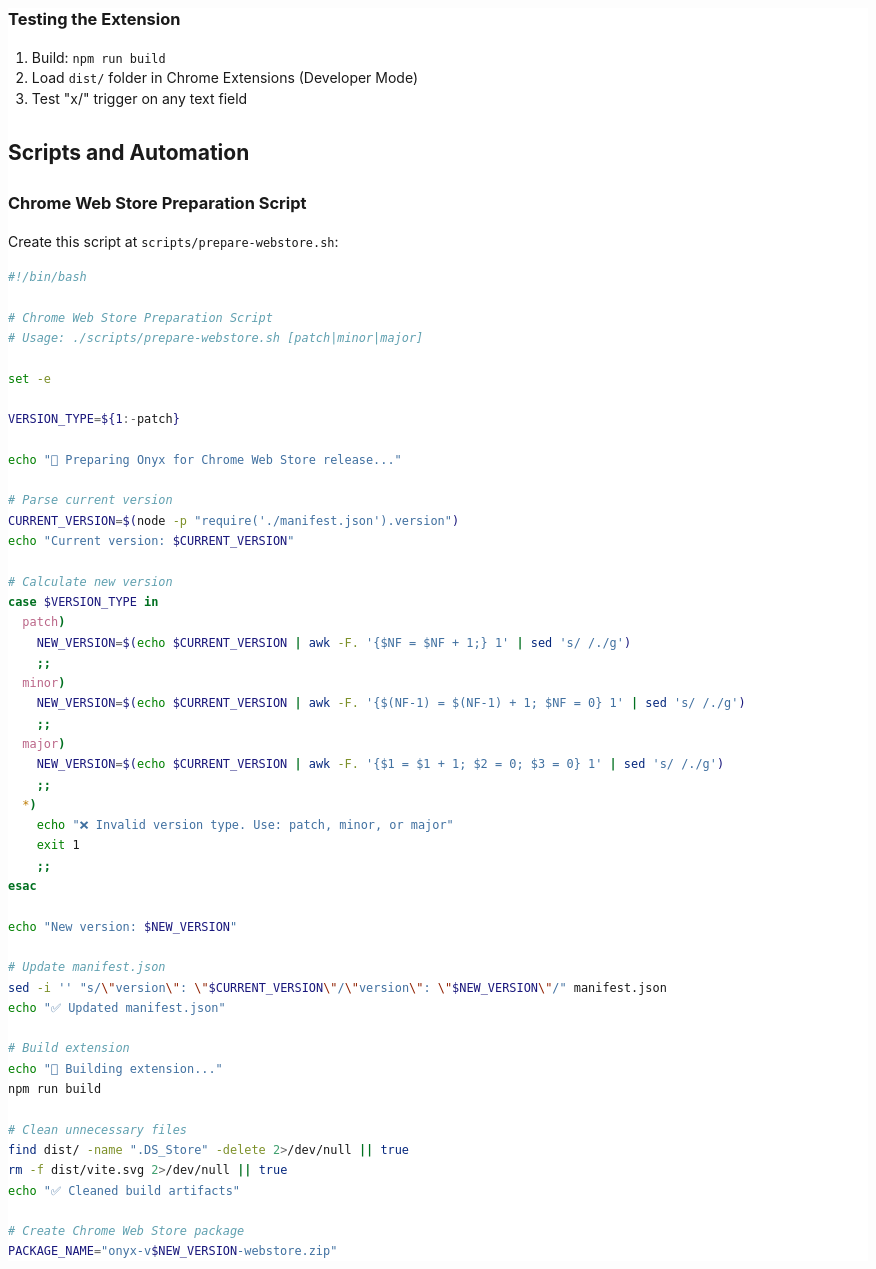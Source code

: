 ### Testing the Extension
1. Build: `npm run build`
2. Load `dist/` folder in Chrome Extensions (Developer Mode)
3. Test "x/" trigger on any text field

## Scripts and Automation

### Chrome Web Store Preparation Script

Create this script at `scripts/prepare-webstore.sh`:

```bash
#!/bin/bash

# Chrome Web Store Preparation Script
# Usage: ./scripts/prepare-webstore.sh [patch|minor|major]

set -e

VERSION_TYPE=${1:-patch}

echo "🚀 Preparing Onyx for Chrome Web Store release..."

# Parse current version
CURRENT_VERSION=$(node -p "require('./manifest.json').version")
echo "Current version: $CURRENT_VERSION"

# Calculate new version
case $VERSION_TYPE in
  patch)
    NEW_VERSION=$(echo $CURRENT_VERSION | awk -F. '{$NF = $NF + 1;} 1' | sed 's/ /./g')
    ;;
  minor)
    NEW_VERSION=$(echo $CURRENT_VERSION | awk -F. '{$(NF-1) = $(NF-1) + 1; $NF = 0} 1' | sed 's/ /./g')
    ;;
  major)
    NEW_VERSION=$(echo $CURRENT_VERSION | awk -F. '{$1 = $1 + 1; $2 = 0; $3 = 0} 1' | sed 's/ /./g')
    ;;
  *)
    echo "❌ Invalid version type. Use: patch, minor, or major"
    exit 1
    ;;
esac

echo "New version: $NEW_VERSION"

# Update manifest.json
sed -i '' "s/\"version\": \"$CURRENT_VERSION\"/\"version\": \"$NEW_VERSION\"/" manifest.json
echo "✅ Updated manifest.json"

# Build extension
echo "🔨 Building extension..."
npm run build

# Clean unnecessary files
find dist/ -name ".DS_Store" -delete 2>/dev/null || true
rm -f dist/vite.svg 2>/dev/null || true
echo "✅ Cleaned build artifacts"

# Create Chrome Web Store package
PACKAGE_NAME="onyx-v$NEW_VERSION-webstore.zip"
```

  [`snippet-${id}`]: snippet,